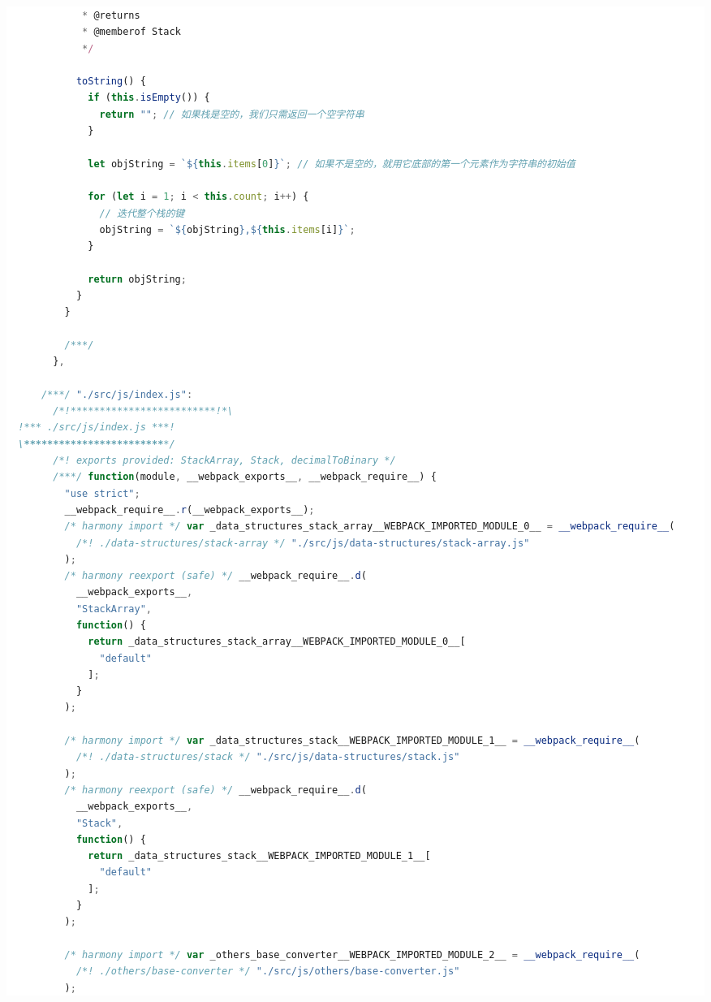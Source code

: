 ```js
             * @returns
             * @memberof Stack
             */

            toString() {
              if (this.isEmpty()) {
                return ""; // 如果栈是空的，我们只需返回一个空字符串
              }

              let objString = `${this.items[0]}`; // 如果不是空的，就用它底部的第一个元素作为字符串的初始值

              for (let i = 1; i < this.count; i++) {
                // 迭代整个栈的键
                objString = `${objString},${this.items[i]}`;
              }

              return objString;
            }
          }

          /***/
        },

      /***/ "./src/js/index.js":
        /*!*************************!*\
  !*** ./src/js/index.js ***!
  \*************************/
        /*! exports provided: StackArray, Stack, decimalToBinary */
        /***/ function(module, __webpack_exports__, __webpack_require__) {
          "use strict";
          __webpack_require__.r(__webpack_exports__);
          /* harmony import */ var _data_structures_stack_array__WEBPACK_IMPORTED_MODULE_0__ = __webpack_require__(
            /*! ./data-structures/stack-array */ "./src/js/data-structures/stack-array.js"
          );
          /* harmony reexport (safe) */ __webpack_require__.d(
            __webpack_exports__,
            "StackArray",
            function() {
              return _data_structures_stack_array__WEBPACK_IMPORTED_MODULE_0__[
                "default"
              ];
            }
          );

          /* harmony import */ var _data_structures_stack__WEBPACK_IMPORTED_MODULE_1__ = __webpack_require__(
            /*! ./data-structures/stack */ "./src/js/data-structures/stack.js"
          );
          /* harmony reexport (safe) */ __webpack_require__.d(
            __webpack_exports__,
            "Stack",
            function() {
              return _data_structures_stack__WEBPACK_IMPORTED_MODULE_1__[
                "default"
              ];
            }
          );

          /* harmony import */ var _others_base_converter__WEBPACK_IMPORTED_MODULE_2__ = __webpack_require__(
            /*! ./others/base-converter */ "./src/js/others/base-converter.js"
          );
```